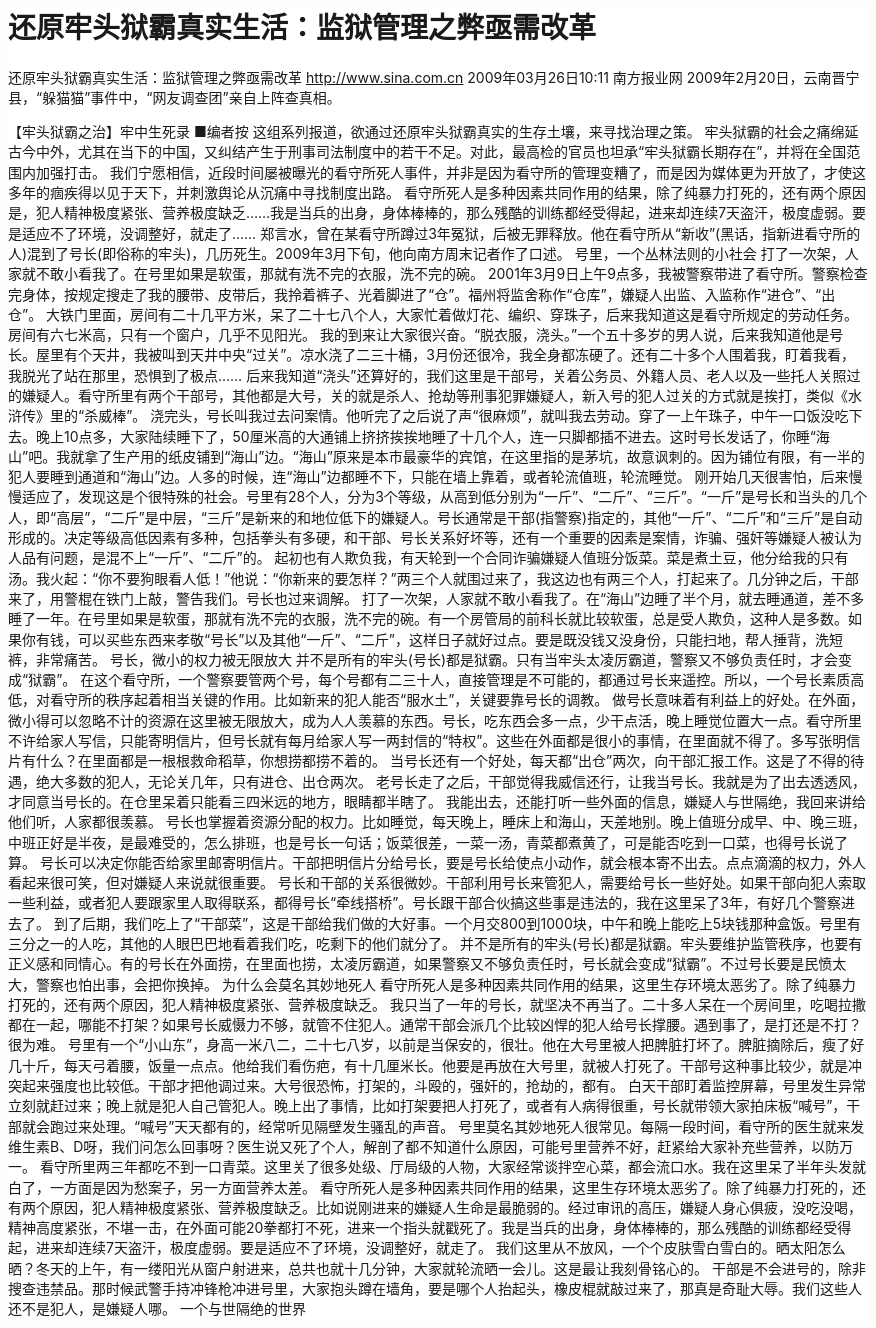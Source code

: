 # 还原牢头狱霸真实生活：监狱管理之弊亟需改革

还原牢头狱霸真实生活：监狱管理之弊亟需改革
http://www.sina.com.cn  2009年03月26日10:11   南方报业网
2009年2月20日，云南晋宁县，“躲猫猫”事件中，“网友调查团”亲自上阵查真相。

【牢头狱霸之治】牢中生死录
■编者按
这组系列报道，欲通过还原牢头狱霸真实的生存土壤，来寻找治理之策。
牢头狱霸的社会之痛绵延古今中外，尤其在当下的中国，又纠结产生于刑事司法制度中的若干不足。对此，最高检的官员也坦承“牢头狱霸长期存在”，并将在全国范围内加强打击。
我们宁愿相信，近段时间屡被曝光的看守所死人事件，并非是因为看守所的管理变糟了，而是因为媒体更为开放了，才使这多年的痼疾得以见于天下，并刺激舆论从沉痛中寻找制度出路。
看守所死人是多种因素共同作用的结果，除了纯暴力打死的，还有两个原因是，犯人精神极度紧张、营养极度缺乏……我是当兵的出身，身体棒棒的，那么残酷的训练都经受得起，进来却连续7天盗汗，极度虚弱。要是适应不了环境，没调整好，就走了……
郑言水，曾在某看守所蹲过3年冤狱，后被无罪释放。他在看守所从“新收”(黑话，指新进看守所的人)混到了号长(即俗称的牢头)，几历死生。2009年3月下旬，他向南方周末记者作了口述。
号里，一个丛林法则的小社会
打了一次架，人家就不敢小看我了。在号里如果是软蛋，那就有洗不完的衣服，洗不完的碗。
2001年3月9日上午9点多，我被警察带进了看守所。警察检查完身体，按规定搜走了我的腰带、皮带后，我拎着裤子、光着脚进了“仓”。福州将监舍称作“仓库”，嫌疑人出监、入监称作“进仓”、“出仓”。
大铁门里面，房间有二十几平方米，呆了二十七八个人，大家忙着做灯花、编织、穿珠子，后来我知道这是看守所规定的劳动任务。房间有六七米高，只有一个窗户，几乎不见阳光。
我的到来让大家很兴奋。“脱衣服，浇头。”一个五十多岁的男人说，后来我知道他是号长。屋里有个天井，我被叫到天井中央“过关”。凉水浇了二三十桶，3月份还很冷，我全身都冻硬了。还有二十多个人围着我，盯着我看，我脱光了站在那里，恐惧到了极点……
后来我知道“浇头”还算好的，我们这里是干部号，关着公务员、外籍人员、老人以及一些托人关照过的嫌疑人。看守所里有两个干部号，其他都是大号，关的就是杀人、抢劫等刑事犯罪嫌疑人，新入号的犯人过关的方式就是挨打，类似《水浒传》里的“杀威棒”。
浇完头，号长叫我过去问案情。他听完了之后说了声“很麻烦”，就叫我去劳动。穿了一上午珠子，中午一口饭没吃下去。晚上10点多，大家陆续睡下了，50厘米高的大通铺上挤挤挨挨地睡了十几个人，连一只脚都插不进去。这时号长发话了，你睡“海山”吧。我就拿了生产用的纸皮铺到“海山”边。“海山”原来是本市最豪华的宾馆，在这里指的是茅坑，故意讽刺的。因为铺位有限，有一半的犯人要睡到通道和“海山”边。人多的时候，连“海山”边都睡不下，只能在墙上靠着，或者轮流值班，轮流睡觉。
刚开始几天很害怕，后来慢慢适应了，发现这是个很特殊的社会。号里有28个人，分为3个等级，从高到低分别为“一斤”、“二斤”、“三斤”。“一斤”是号长和当头的几个人，即“高层”，“二斤”是中层，“三斤”是新来的和地位低下的嫌疑人。号长通常是干部(指警察)指定的，其他“一斤”、“二斤”和“三斤”是自动形成的。决定等级高低因素有多种，包括拳头有多硬，和干部、号长关系好坏等，还有一个重要的因素是案情，诈骗、强奸等嫌疑人被认为人品有问题，是混不上“一斤”、“二斤”的。
起初也有人欺负我，有天轮到一个合同诈骗嫌疑人值班分饭菜。菜是煮土豆，他分给我的只有汤。我火起：“你不要狗眼看人低！”他说：“你新来的要怎样？”两三个人就围过来了，我这边也有两三个人，打起来了。几分钟之后，干部来了，用警棍在铁门上敲，警告我们。号长也过来调解。
打了一次架，人家就不敢小看我了。在“海山”边睡了半个月，就去睡通道，差不多睡了一年。在号里如果是软蛋，那就有洗不完的衣服，洗不完的碗。有一个房管局的前科长就比较软蛋，总是受人欺负，这种人是多数。如果你有钱，可以买些东西来孝敬“号长”以及其他“一斤”、“二斤”，这样日子就好过点。要是既没钱又没身份，只能扫地，帮人捶背，洗短裤，非常痛苦。
号长，微小的权力被无限放大
并不是所有的牢头(号长)都是狱霸。只有当牢头太凌厉霸道，警察又不够负责任时，才会变成“狱霸”。
在这个看守所，一个警察要管两个号，每个号都有二三十人，直接管理是不可能的，都通过号长来遥控。所以，一个号长素质高低，对看守所的秩序起着相当关键的作用。比如新来的犯人能否“服水土”，关键要靠号长的调教。
做号长意味着有利益上的好处。在外面，微小得可以忽略不计的资源在这里被无限放大，成为人人羡慕的东西。号长，吃东西会多一点，少干点活，晚上睡觉位置大一点。看守所里不许给家人写信，只能寄明信片，但号长就有每月给家人写一两封信的“特权”。这些在外面都是很小的事情，在里面就不得了。多写张明信片有什么？在里面都是一根根救命稻草，你想捞都捞不着的。
当号长还有一个好处，每天都“出仓”两次，向干部汇报工作。这是了不得的待遇，绝大多数的犯人，无论关几年，只有进仓、出仓两次。
老号长走了之后，干部觉得我威信还行，让我当号长。我就是为了出去透透风，才同意当号长的。在仓里呆着只能看三四米远的地方，眼睛都半瞎了。
我能出去，还能打听一些外面的信息，嫌疑人与世隔绝，我回来讲给他们听，人家都很羡慕。
号长也掌握着资源分配的权力。比如睡觉，每天晚上，睡床上和海山，天差地别。晚上值班分成早、中、晚三班，中班正好是半夜，是最难受的，怎么排班，也是号长一句话；饭菜很差，一菜一汤，青菜都煮黄了，可是能否吃到一口菜，也得号长说了算。
号长可以决定你能否给家里邮寄明信片。干部把明信片分给号长，要是号长给使点小动作，就会根本寄不出去。点点滴滴的权力，外人看起来很可笑，但对嫌疑人来说就很重要。
号长和干部的关系很微妙。干部利用号长来管犯人，需要给号长一些好处。如果干部向犯人索取一些利益，或者犯人要跟家里人取得联系，都得号长“牵线搭桥”。号长跟干部合伙搞这些事是违法的，我在这里呆了3年，有好几个警察进去了。
到了后期，我们吃上了“干部菜”，这是干部给我们做的大好事。一个月交800到1000块，中午和晚上能吃上5块钱那种盒饭。号里有三分之一的人吃，其他的人眼巴巴地看着我们吃，吃剩下的他们就分了。
并不是所有的牢头(号长)都是狱霸。牢头要维护监管秩序，也要有正义感和同情心。有的号长在外面捞，在里面也捞，太凌厉霸道，如果警察又不够负责任时，号长就会变成“狱霸”。不过号长要是民愤太大，警察也怕出事，会把你换掉。
为什么会莫名其妙地死人
看守所死人是多种因素共同作用的结果，这里生存环境太恶劣了。除了纯暴力打死的，还有两个原因，犯人精神极度紧张、营养极度缺乏。
我只当了一年的号长，就坚决不再当了。二十多人呆在一个房间里，吃喝拉撒都在一起，哪能不打架？如果号长威慑力不够，就管不住犯人。通常干部会派几个比较凶悍的犯人给号长撑腰。遇到事了，是打还是不打？很为难。
号里有一个“小山东”，身高一米八二，二十七八岁，以前是当保安的，很壮。他在大号里被人把脾脏打坏了。脾脏摘除后，瘦了好几十斤，每天弓着腰，饭量一点点。他给我们看伤疤，有十几厘米长。他要是再放在大号里，就被人打死了。干部号这种事比较少，就是冲突起来强度也比较低。干部才把他调过来。大号很恐怖，打架的，斗殴的，强奸的，抢劫的，都有。
白天干部盯着监控屏幕，号里发生异常立刻就赶过来；晚上就是犯人自己管犯人。晚上出了事情，比如打架要把人打死了，或者有人病得很重，号长就带领大家拍床板“喊号”，干部就会跑过来处理。“喊号”天天都有的，经常听见隔壁发生骚乱的声音。
号里莫名其妙地死人很常见。每隔一段时间，看守所的医生就来发维生素B、D呀，我们问怎么回事呀？医生说又死了个人，解剖了都不知道什么原因，可能号里营养不好，赶紧给大家补充些营养，以防万一。
看守所里两三年都吃不到一口青菜。这里关了很多处级、厅局级的人物，大家经常谈拌空心菜，都会流口水。我在这里呆了半年头发就白了，一方面是因为愁案子，另一方面营养太差。
看守所死人是多种因素共同作用的结果，这里生存环境太恶劣了。除了纯暴力打死的，还有两个原因，犯人精神极度紧张、营养极度缺乏。比如说刚进来的嫌疑人生命是最脆弱的。经过审讯的高压，嫌疑人身心俱疲，没吃没喝，精神高度紧张，不堪一击，在外面可能20拳都打不死，进来一个指头就戳死了。我是当兵的出身，身体棒棒的，那么残酷的训练都经受得起，进来却连续7天盗汗，极度虚弱。要是适应不了环境，没调整好，就走了。
我们这里从不放风，一个个皮肤雪白雪白的。晒太阳怎么晒？冬天的上午，有一缕阳光从窗户射进来，总共也就十几分钟，大家就轮流晒一会儿。这是最让我刻骨铭心的。
干部是不会进号的，除非搜查违禁品。那时候武警手持冲锋枪冲进号里，大家抱头蹲在墙角，要是哪个人抬起头，橡皮棍就敲过来了，那真是奇耻大辱。我们这些人还不是犯人，是嫌疑人哪。
一个与世隔绝的世界